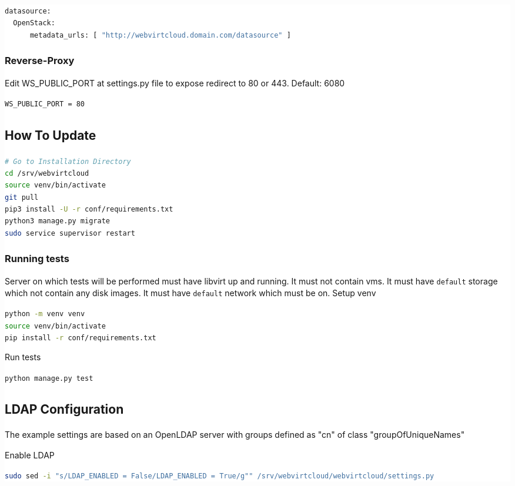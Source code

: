 ```bash
datasource:
  OpenStack:
      metadata_urls: [ "http://webvirtcloud.domain.com/datasource" ]
```

### Reverse-Proxy

Edit WS_PUBLIC_PORT at settings.py file to expose redirect to 80 or 443. Default: 6080

```bash
WS_PUBLIC_PORT = 80
```

## How To Update

```bash
# Go to Installation Directory
cd /srv/webvirtcloud
source venv/bin/activate
git pull
pip3 install -U -r conf/requirements.txt 
python3 manage.py migrate
sudo service supervisor restart
```

### Running tests

Server on which tests will be performed must have libvirt up and running.
It must not contain vms.
It must have `default` storage which not contain any disk images.
It must have `default` network which must be on.
Setup venv

```bash
python -m venv venv
source venv/bin/activate
pip install -r conf/requirements.txt
```

Run tests

```bash
python manage.py test
```

## LDAP Configuration

The example settings are based on an OpenLDAP server with groups defined as "cn" of class "groupOfUniqueNames"

Enable LDAP

```bash
sudo sed -i "s/LDAP_ENABLED = False/LDAP_ENABLED = True/g"" /srv/webvirtcloud/webvirtcloud/settings.py
```
